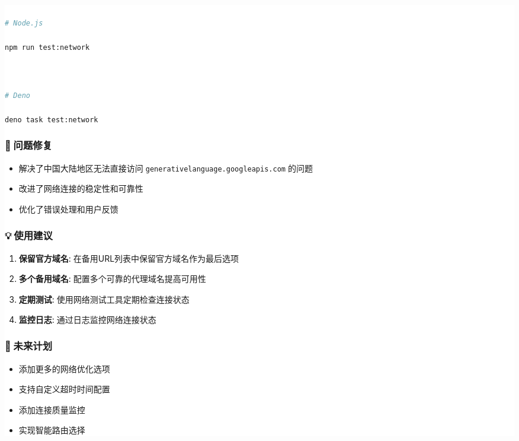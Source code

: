 ```bash

# Node.js

npm run test:network



# Deno

deno task test:network

```



### 🐛 问题修复



- 解决了中国大陆地区无法直接访问 `generativelanguage.googleapis.com` 的问题

- 改进了网络连接的稳定性和可靠性

- 优化了错误处理和用户反馈



### 💡 使用建议



1. **保留官方域名**: 在备用URL列表中保留官方域名作为最后选项

2. **多个备用域名**: 配置多个可靠的代理域名提高可用性

3. **定期测试**: 使用网络测试工具定期检查连接状态

4. **监控日志**: 通过日志监控网络连接状态



### 🔮 未来计划



- 添加更多的网络优化选项

- 支持自定义超时时间配置

- 添加连接质量监控

- 实现智能路由选择

>>>>>>>
